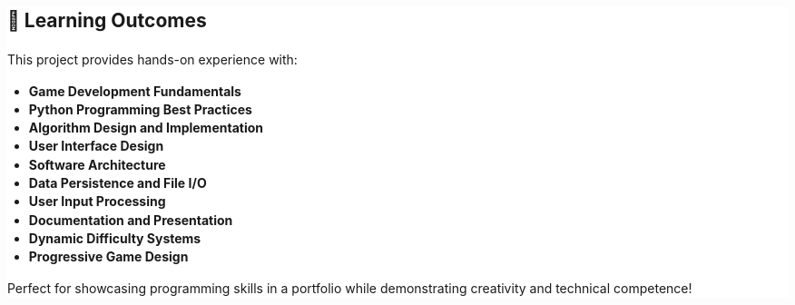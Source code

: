 ## 🎯 Learning Outcomes

This project provides hands-on experience with:
- **Game Development Fundamentals**
- **Python Programming Best Practices**
- **Algorithm Design and Implementation**
- **User Interface Design**
- **Software Architecture**
- **Data Persistence and File I/O**
- **User Input Processing**
- **Documentation and Presentation**
- **Dynamic Difficulty Systems**
- **Progressive Game Design**

Perfect for showcasing programming skills in a portfolio while demonstrating creativity and technical competence! 